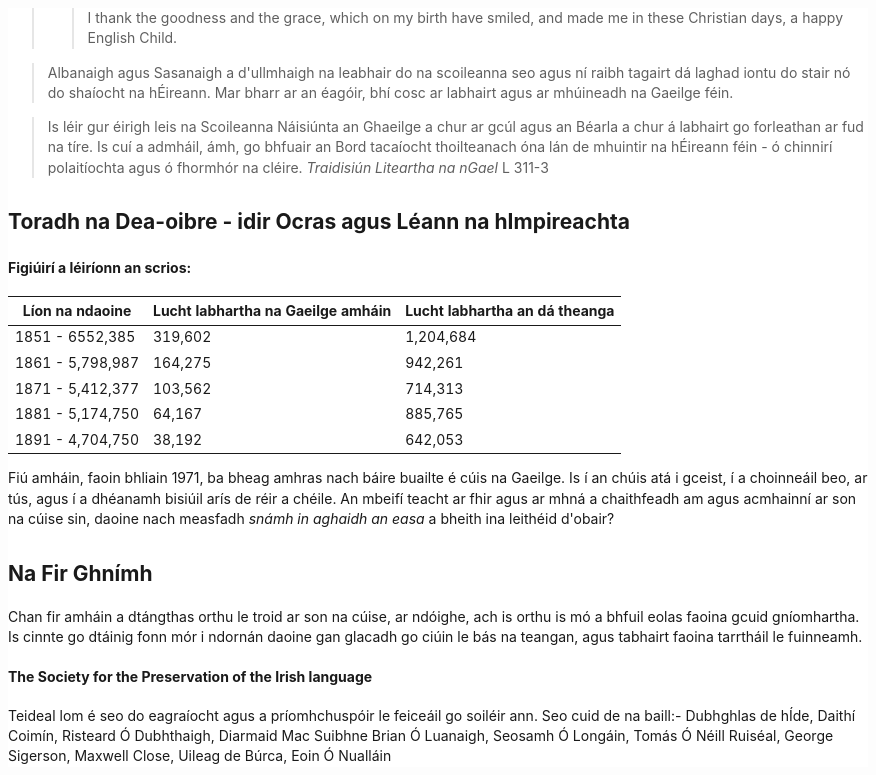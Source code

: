 >> I thank the goodness and the grace,
which on my birth have smiled, and made me in these Christian days, a happy
English Child.

> Albanaigh agus Sasanaigh a d'ullmhaigh na leabhair do na scoileanna seo
> agus ní raibh tagairt dá laghad iontu do stair nó do shaíocht na hÉireann.
> Mar bharr ar an éagóir, bhí cosc ar labhairt agus ar mhúineadh na Gaeilge
> féin.

>  Is léir gur éirigh leis na Scoileanna Náisiúnta an Ghaeilge a chur ar
>  gcúl agus
an Béarla a chur á labhairt go forleathan ar fud na tíre. Is cuí a admháil,
ámh, go bhfuair an Bord tacaíocht thoilteanach óna lán de mhuintir na
hÉireann féin - ó chinnirí polaitíochta agus ó fhormhór na cléire.
*Traidisiún Liteartha na nGael*  L 311-3

## Toradh na Dea-oibre - idir Ocras agus Léann na hImpireachta
#### Figiúirí a léiríonn an scrios:

|Líon na ndaoine | Lucht labhartha na Gaeilge amháin | Lucht labhartha an dá theanga
| ------------- | ------------- |------------ |
| 1851 - 6552,385 | 319,602 |1,204,684
|1861 - 5,798,987  | 164,275  |942,261 |
|1871 - 5,412,377| 103,562 | 714,313|
|1881 - 5,174,750 | 64,167 | 885,765|
|1891 - 4,704,750| 38,192 | 642,053|

Fiú amháin, faoin bhliain 1971, ba bheag amhras nach báire buailte é cúis na
Gaeilge.  Is í an chúis atá i gceist, í a choinneáil beo, ar tús, agus í a
dhéanamh bisiúil arís de réir a chéile.   An mbeifí teacht ar fhir agus ar
mhná a chaithfeadh am agus acmhainní ar son na cúise sin, daoine nach
measfadh *snámh in aghaidh an easa* a bheith ina leithéid d'obair?

## Na Fir Ghnímh

Chan fir amháin a dtángthas orthu le troid ar son na cúise, ar ndóighe, ach
is orthu is mó a bhfuil eolas faoina gcuid gníomhartha. Is cinnte go dtáinig
fonn mór i ndornán daoine gan glacadh go ciúin le bás na teangan, agus
tabhairt faoina tarrtháil le fuinneamh.

#### The Society for the Preservation of the Irish language
Teideal lom é seo do eagraíocht agus a príomhchuspóir le feiceáil go soiléir ann.
Seo cuid de na baill:-
Dubhghlas de hÍde,
Daithí Coimín,
Risteard Ó Dubhthaigh,
Diarmaid Mac Suibhne
Brian Ó Luanaigh,
Seosamh Ó Longáin,
Tomás Ó Néill Ruiséal,
George Sigerson,
Maxwell Close,
Uileag de Búrca,
Eoin Ó Nualláin
